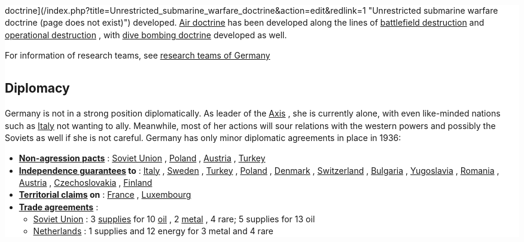 doctrine](/index.php?title=Unrestricted_submarine_warfare_doctrine&action=edit&redlink=1 "Unrestricted submarine warfare doctrine (page does not exist)")
developed. [Air
doctrine](/index.php?title=Air_doctrine&action=edit&redlink=1 "Air doctrine (page does not exist)")
has been developed along the lines of [battlefield
destruction](/index.php?title=Battlefield_destruction&action=edit&redlink=1 "Battlefield destruction (page does not exist)")
and [operational
destruction](/index.php?title=Operational_destruction&action=edit&redlink=1 "Operational destruction (page does not exist)")
, with [dive bombing
doctrine](/index.php?title=Dive_bombing_doctrine&action=edit&redlink=1 "Dive bombing doctrine (page does not exist)")
developed as well.

For information of research teams, see [research teams of
Germany](/index.php?title=Research_teams_of_Germany&action=edit&redlink=1 "Research teams of Germany (page does not exist)")

##  Diplomacy 

Germany is not in a strong position diplomatically. As leader of the
[Axis](/Axis "Axis") , she is currently alone, with even like-minded
nations such as [Italy](/Italy "Italy") not wanting to ally. Meanwhile,
most of her actions will sour relations with the western powers and
possibly the Soviets as well if she is not careful. Germany has only
minor diplomatic agreements in place in 1936:

-   **[Non-agression
    pacts](/index.php?title=Non-agression_pact&action=edit&redlink=1 "Non-agression pact (page does not exist)")**
    : [Soviet Union](/Soviet_Union "Soviet Union") ,
    [Poland](/Poland "Poland") , [Austria](/Austria "Austria") ,
    [Turkey](/Turkey "Turkey")
-   **[Independence
    guarantees](/index.php?title=Independence_guarantee&action=edit&redlink=1 "Independence guarantee (page does not exist)")
    to** : [Italy](/Italy "Italy") , [Sweden](/Sweden "Sweden") ,
    [Turkey](/Turkey "Turkey") , [Poland](/Poland "Poland") ,
    [Denmark](/Denmark "Denmark") ,
    [Switzerland](/Switzerland "Switzerland") ,
    [Bulgaria](/Bulgaria "Bulgaria") ,
    [Yugoslavia](/Yugoslavia "Yugoslavia") ,
    [Romania](/Romania "Romania") , [Austria](/Austria "Austria") ,
    [Czechoslovakia](/Czechoslovakia "Czechoslovakia") ,
    [Finland](/Finland "Finland")
-   **[Territorial
    claims](/index.php?title=Territorial_claim&action=edit&redlink=1 "Territorial claim (page does not exist)")
    on** : [France](/France "France") ,
    [Luxembourg](/index.php?title=Luxembourg&action=edit&redlink=1 "Luxembourg (page does not exist)")
-   **[Trade
    agreements](/index.php?title=Trade_agreement&action=edit&redlink=1 "Trade agreement (page does not exist)")**
    :
    -   [Soviet Union](/Soviet_Union "Soviet Union") : 3
        [supplies](/index.php?title=Supplies&action=edit&redlink=1 "Supplies (page does not exist)")
        for 10
        [oil](/index.php?title=Oil&action=edit&redlink=1 "Oil (page does not exist)")
        , 2
        [metal](/index.php?title=Metal&action=edit&redlink=1 "Metal (page does not exist)")
        , 4 rare; 5 supplies for 13 oil
    -   [Netherlands](/Netherlands "Netherlands") : 1 supplies and 12
        energy for 3 metal and 4 rare